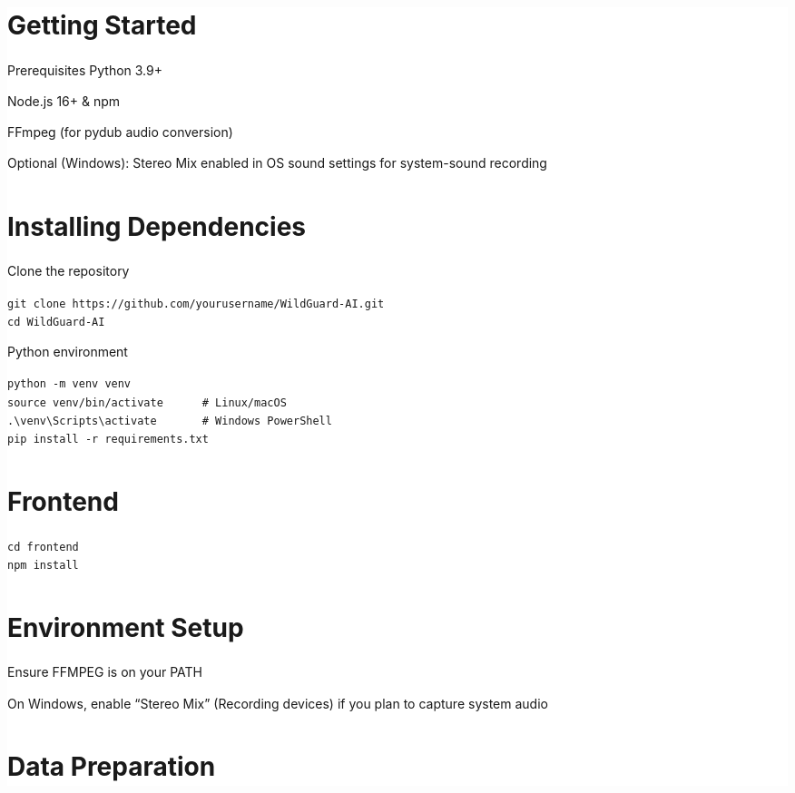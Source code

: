 


 

# Getting Started

Prerequisites
Python 3.9+

Node.js 16+ & npm

FFmpeg (for pydub audio conversion)

Optional (Windows): Stereo Mix enabled in OS sound settings for system-sound recording







# Installing Dependencies

Clone the repository

```
git clone https://github.com/yourusername/WildGuard-AI.git
cd WildGuard-AI
```



Python environment
 ```
python -m venv venv
source venv/bin/activate      # Linux/macOS
.\venv\Scripts\activate       # Windows PowerShell
pip install -r requirements.txt
```


# Frontend

```
cd frontend
npm install
```

# Environment Setup

 Ensure FFMPEG is on your PATH

On Windows, enable “Stereo Mix” (Recording devices) if you plan to capture system audio




 
# Data Preparation
